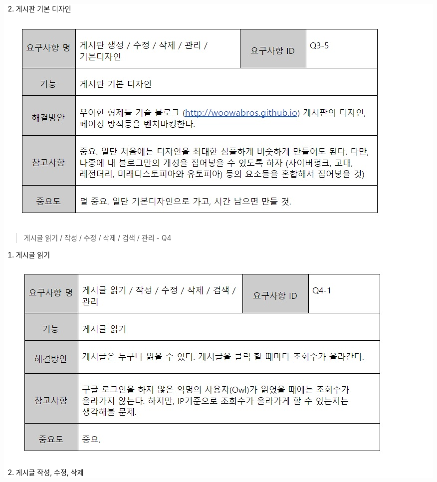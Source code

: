 2. 게시판 기본 디자인

    ![Alt text](/images/1.Requirement_Definition_Document/Q3-5.jpg "Q3-5")

> 게시글 읽기 / 작성 / 수정 / 삭제 / 검색 / 관리 - Q4
1. 게시글 읽기 

     ![Alt text](/images/1.Requirement_Definition_Document/Q4-1.jpg "Q4-1")

2. 게시글 작성, 수정, 삭제 
